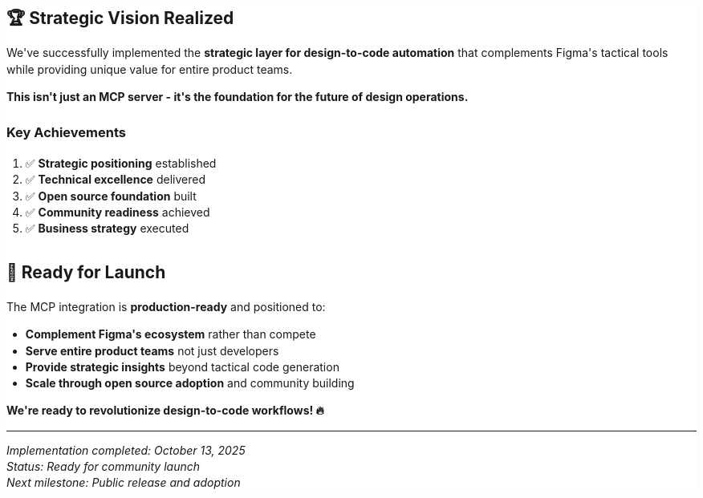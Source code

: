 ## 🏆 **Strategic Vision Realized**

We've successfully implemented the **strategic layer for design-to-code automation** that complements Figma's tactical tools while providing unique value for entire product teams.

**This isn't just an MCP server - it's the foundation for the future of design operations.**

### **Key Achievements**
1. ✅ **Strategic positioning** established
2. ✅ **Technical excellence** delivered
3. ✅ **Open source foundation** built
4. ✅ **Community readiness** achieved
5. ✅ **Business strategy** executed

## 🚀 **Ready for Launch**

The MCP integration is **production-ready** and positioned to:
- **Complement Figma's ecosystem** rather than compete
- **Serve entire product teams** not just developers  
- **Provide strategic insights** beyond tactical code generation
- **Scale through open source adoption** and community building

**We're ready to revolutionize design-to-code workflows! 🔥**

---

*Implementation completed: October 13, 2025*  
*Status: Ready for community launch*  
*Next milestone: Public release and adoption*